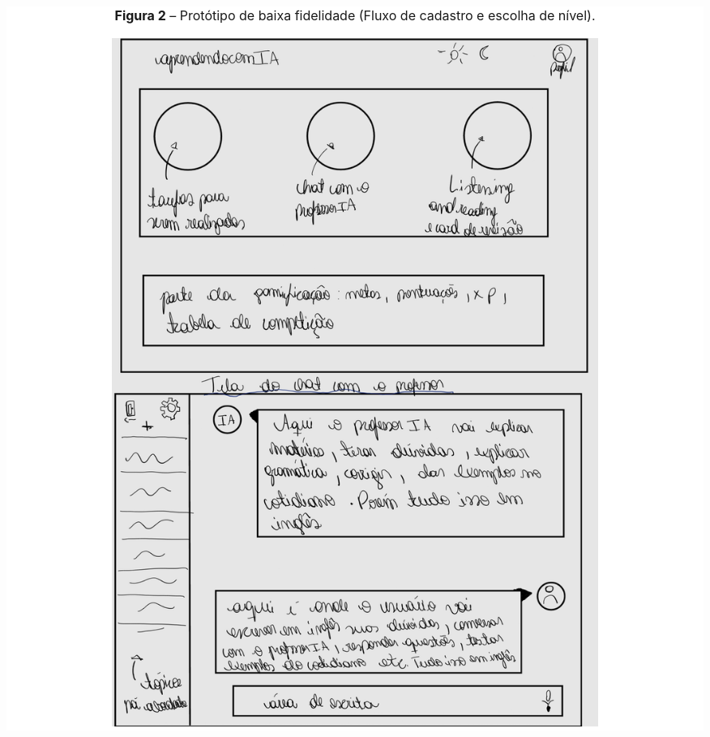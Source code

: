 

<figure markdown>
<font size="3"><p style="text-align: center"><b>Figura 2</b> – Protótipo de baixa fidelidade (Fluxo de cadastro e escolha de nível).</p></font>
<center>
  <img src="https://raw.githubusercontent.com/UnBArqDsw2025-2-Turma02/2025.2_T02_G3_AprendendoComIA_Entrega_01/refs/heads/main/docs/assets/Notes_250904_174739_page-0002.jpg" alt="Priorização Colaborativa" width="600px">
</center>
</figure>
